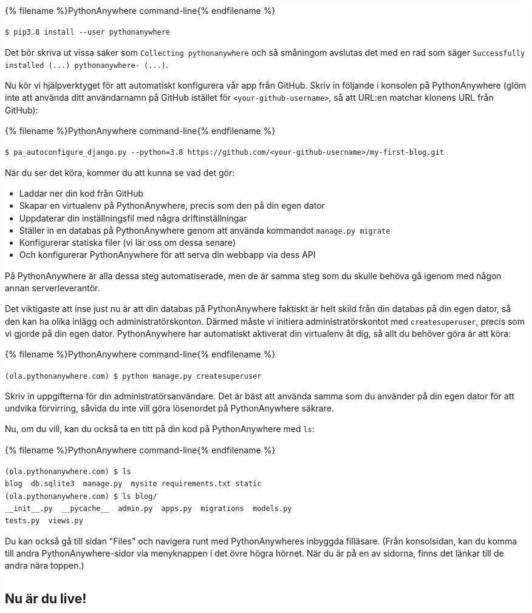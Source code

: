 {% filename %}PythonAnywhere command-line{% endfilename %}

    $ pip3.8 install --user pythonanywhere
    

Det bör skriva ut vissa saker som `Collecting pythonanywhere` och så småningom avslutas det med en rad som säger `Successfully installed (...) pythonanywhere- (...)`.

Nu kör vi hjälpverktyget för att automatiskt konfigurera vår app från GitHub. Skriv in följande i konsolen på PythonAnywhere (glöm inte att använda ditt användarnamn på GitHub istället för `<your-github-username>`, så att URL:en matchar klonens URL från GitHub):

{% filename %}PythonAnywhere command-line{% endfilename %}

    $ pa_autoconfigure_django.py --python=3.8 https://github.com/<your-github-username>/my-first-blog.git
    

När du ser det köra, kommer du att kunna se vad det gör:

- Laddar ner din kod från GitHub
- Skapar en virtualenv på PythonAnywhere, precis som den på din egen dator
- Uppdaterar din inställningsfil med några driftinställningar
- Ställer in en databas på PythonAnywhere genom att använda kommandot `manage.py migrate`
- Konfigurerar statiska filer (vi lär oss om dessa senare)
- Och konfigurerar PythonAnywhere för att serva din webbapp via dess API

På PythonAnywhere är alla dessa steg automatiserade, men de är samma steg som du skulle behöva gå igenom med någon annan serverleverantör.

Det viktigaste att inse just nu är att din databas på PythonAnywhere faktiskt är helt skild från din databas på din egen dator, så den kan ha olika inlägg och administratörskonton. Därmed måste vi initiera administratörskontot med `createsuperuser`, precis som vi gjorde på din egen dator. PythonAnywhere har automatiskt aktiverat din virtualenv åt dig, så allt du behöver göra är att köra:

{% filename %}PythonAnywhere command-line{% endfilename %}

    (ola.pythonanywhere.com) $ python manage.py createsuperuser
    

Skriv in uppgifterna för din administratörsanvändare. Det är bäst att använda samma som du använder på din egen dator för att undvika förvirring, såvida du inte vill göra lösenordet på PythonAnywhere säkrare.

Nu, om du vill, kan du också ta en titt på din kod på PythonAnywhere med `ls`:

{% filename %}PythonAnywhere command-line{% endfilename %}

    (ola.pythonanywhere.com) $ ls
    blog  db.sqlite3  manage.py  mysite requirements.txt static
    (ola.pythonanywhere.com) $ ls blog/
    __init__.py  __pycache__  admin.py  apps.py  migrations  models.py
    tests.py  views.py
    

Du kan också gå till sidan "Files" och navigera runt med PythonAnywheres inbyggda filläsare. (Från konsolsidan, kan du komma till andra PythonAnywhere-sidor via menyknappen i det övre högra hörnet. När du är på en av sidorna, finns det länkar till de andra nära toppen.)

## Nu är du live!
